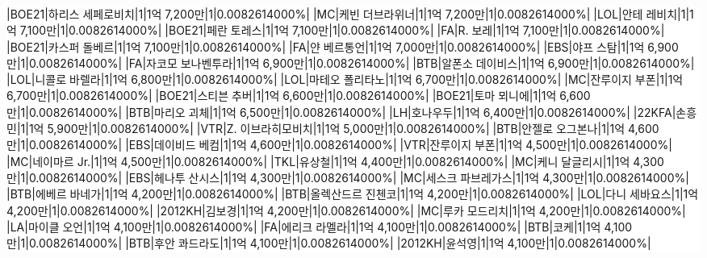 |BOE21|하리스 세페로비치|1|1억 7,200만|1|0.0082614000%|
|MC|케빈 더브라위너|1|1억 7,200만|1|0.0082614000%|
|LOL|안테 레비치|1|1억 7,100만|1|0.0082614000%|
|BOE21|페란 토레스|1|1억 7,100만|1|0.0082614000%|
|FA|R. 보레|1|1억 7,100만|1|0.0082614000%|
|BOE21|카스퍼 돌베르|1|1억 7,100만|1|0.0082614000%|
|FA|얀 베르통언|1|1억 7,000만|1|0.0082614000%|
|EBS|야프 스탐|1|1억 6,900만|1|0.0082614000%|
|FA|자코모 보나벤투라|1|1억 6,900만|1|0.0082614000%|
|BTB|알폰소 데이비스|1|1억 6,900만|1|0.0082614000%|
|LOL|니콜로 바렐라|1|1억 6,800만|1|0.0082614000%|
|LOL|마테오 폴리타노|1|1억 6,700만|1|0.0082614000%|
|MC|잔루이지 부폰|1|1억 6,700만|1|0.0082614000%|
|BOE21|스티븐 추버|1|1억 6,600만|1|0.0082614000%|
|BOE21|토마 뫼니에|1|1억 6,600만|1|0.0082614000%|
|BTB|마리오 괴체|1|1억 6,500만|1|0.0082614000%|
|LH|호나우두|1|1억 6,400만|1|0.0082614000%|
|22KFA|손흥민|1|1억 5,900만|1|0.0082614000%|
|VTR|Z. 이브라히모비치|1|1억 5,000만|1|0.0082614000%|
|BTB|안젤로 오그본나|1|1억 4,600만|1|0.0082614000%|
|EBS|데이비드 베컴|1|1억 4,600만|1|0.0082614000%|
|VTR|잔루이지 부폰|1|1억 4,500만|1|0.0082614000%|
|MC|네이마르 Jr.|1|1억 4,500만|1|0.0082614000%|
|TKL|유상철|1|1억 4,400만|1|0.0082614000%|
|MC|케니 달글리시|1|1억 4,300만|1|0.0082614000%|
|EBS|헤나투 산시스|1|1억 4,300만|1|0.0082614000%|
|MC|세스크 파브레가스|1|1억 4,300만|1|0.0082614000%|
|BTB|에베르 바네가|1|1억 4,200만|1|0.0082614000%|
|BTB|올렉산드르 진첸코|1|1억 4,200만|1|0.0082614000%|
|LOL|다니 세바요스|1|1억 4,200만|1|0.0082614000%|
|2012KH|김보경|1|1억 4,200만|1|0.0082614000%|
|MC|루카 모드리치|1|1억 4,200만|1|0.0082614000%|
|LA|마이클 오언|1|1억 4,100만|1|0.0082614000%|
|FA|에리크 라멜라|1|1억 4,100만|1|0.0082614000%|
|BTB|코케|1|1억 4,100만|1|0.0082614000%|
|BTB|후안 콰드라도|1|1억 4,100만|1|0.0082614000%|
|2012KH|윤석영|1|1억 4,100만|1|0.0082614000%|